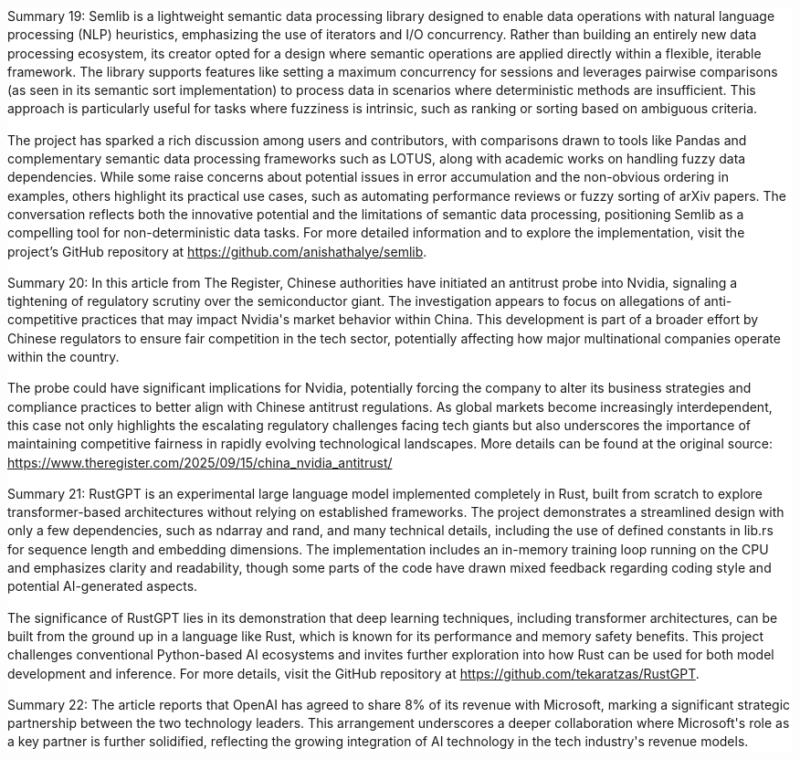 Summary 19:
Semlib is a lightweight semantic data processing library designed to enable data operations with natural language processing (NLP) heuristics, emphasizing the use of iterators and I/O concurrency. Rather than building an entirely new data processing ecosystem, its creator opted for a design where semantic operations are applied directly within a flexible, iterable framework. The library supports features like setting a maximum concurrency for sessions and leverages pairwise comparisons (as seen in its semantic sort implementation) to process data in scenarios where deterministic methods are insufficient. This approach is particularly useful for tasks where fuzziness is intrinsic, such as ranking or sorting based on ambiguous criteria.

The project has sparked a rich discussion among users and contributors, with comparisons drawn to tools like Pandas and complementary semantic data processing frameworks such as LOTUS, along with academic works on handling fuzzy data dependencies. While some raise concerns about potential issues in error accumulation and the non-obvious ordering in examples, others highlight its practical use cases, such as automating performance reviews or fuzzy sorting of arXiv papers. The conversation reflects both the innovative potential and the limitations of semantic data processing, positioning Semlib as a compelling tool for non-deterministic data tasks. For more detailed information and to explore the implementation, visit the project’s GitHub repository at https://github.com/anishathalye/semlib.

Summary 20:
In this article from The Register, Chinese authorities have initiated an antitrust probe into Nvidia, signaling a tightening of regulatory scrutiny over the semiconductor giant. The investigation appears to focus on allegations of anti-competitive practices that may impact Nvidia's market behavior within China. This development is part of a broader effort by Chinese regulators to ensure fair competition in the tech sector, potentially affecting how major multinational companies operate within the country.

The probe could have significant implications for Nvidia, potentially forcing the company to alter its business strategies and compliance practices to better align with Chinese antitrust regulations. As global markets become increasingly interdependent, this case not only highlights the escalating regulatory challenges facing tech giants but also underscores the importance of maintaining competitive fairness in rapidly evolving technological landscapes. More details can be found at the original source: https://www.theregister.com/2025/09/15/china_nvidia_antitrust/

Summary 21:
RustGPT is an experimental large language model implemented completely in Rust, built from scratch to explore transformer-based architectures without relying on established frameworks. The project demonstrates a streamlined design with only a few dependencies, such as ndarray and rand, and many technical details, including the use of defined constants in lib.rs for sequence length and embedding dimensions. The implementation includes an in-memory training loop running on the CPU and emphasizes clarity and readability, though some parts of the code have drawn mixed feedback regarding coding style and potential AI-generated aspects.

The significance of RustGPT lies in its demonstration that deep learning techniques, including transformer architectures, can be built from the ground up in a language like Rust, which is known for its performance and memory safety benefits. This project challenges conventional Python-based AI ecosystems and invites further exploration into how Rust can be used for both model development and inference. For more details, visit the GitHub repository at https://github.com/tekaratzas/RustGPT.

Summary 22:
The article reports that OpenAI has agreed to share 8% of its revenue with Microsoft, marking a significant strategic partnership between the two technology leaders. This arrangement underscores a deeper collaboration where Microsoft's role as a key partner is further solidified, reflecting the growing integration of AI technology in the tech industry's revenue models.
